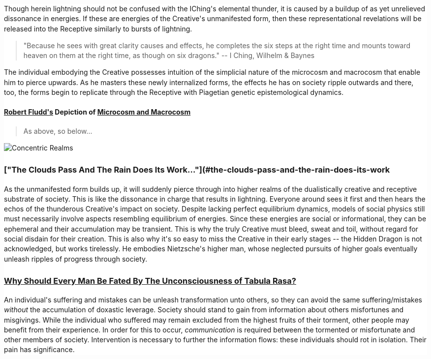 Though herein lightning should not be confused with the IChing's
elemental thunder, it is caused by a buildup of as yet unrelieved
dissonance in energies. If these are energies of the Creative's
unmanifested form, then these representational revelations will be
released into the Receptive similarly to bursts of lightning.

> "Because he sees with great clarity causes and effects, he completes
> the six steps at the right time and mounts toward heaven on them at
> the right time, as though on six dragons." -- I Ching, Wilhelm &
> Baynes

The individual embodying the Creative possesses intuition of the
simplicial nature of the microcosm and macrocosm that enable him to
pierce upwards. As he masters these newly internalized forms, the
effects he has on society ripple outwards and there, too, the forms
begin to replicate through the Receptive with Piagetian genetic
epistemological dynamics.

#### [Robert Fludd's](https://en.wikipedia.org/wiki/Robert_Fludd) Depiction of [Microcosm and Macrocosm](https://en.wikipedia.org/wiki/Macrocosm_and_microcosm)

> As above, so below...

![Concentric Realms](/img/posts/2018-12-10-the-analytic-i-ching/fludds-cosmology.jpg)

<a name="the-clouds-pass-and-the-rain-does-its-work" />

### ["The Clouds Pass And The Rain Does Its Work..."](#the-clouds-pass-and-the-rain-does-its-work

As the unmanifested form builds up, it will suddenly pierce through
into higher realms of the dualistically creative and receptive
substrate of society. This is like the dissonance in charge that
results in lightning. Everyone around sees it first and then hears the
echos of the thunderous Creative's impact on society.  Despite lacking
perfect equilibrium dynamics, models of social physics still must
necessarily involve aspects resembling equilibrium of energies. Since
these energies are social or informational, they can be ephemeral and
their accumulation may be transient. This is why the truly Creative
must bleed, sweat and toil, without regard for social disdain for
their creation. This is also why it's so easy to miss the Creative in
their early stages -- the Hidden Dragon is not acknowledged, but works
tirelessly. He embodies Nietzsche's higher man, whose neglected
pursuits of higher goals eventually unleash ripples of progress
through society.

<a name="why-should-every-man-be-fated-by-the-unconsciousness-of-tabula-rasa" />

### [Why Should Every Man Be Fated By The Unconsciousness of Tabula Rasa?](#why-should-every-man-be-fated-by-the-unconsciousness-of-tabula-rasa)

An individual's suffering and mistakes can be unleash transformation
unto others, so they can avoid the same suffering/mistakes *without*
the accumulation of doxastic leverage. Society should stand to gain
from information about others misfortunes and misgivings.  While the
individual who suffered may remain excluded from the highest fruits of
their torment, other people may benefit from their experience. In
order for this to occur, *communication* is required between the
tormented or misfortunate and other members of society. Intervention
is necessary to further the information flows: these individuals
should rot in isolation. Their pain has significance.
